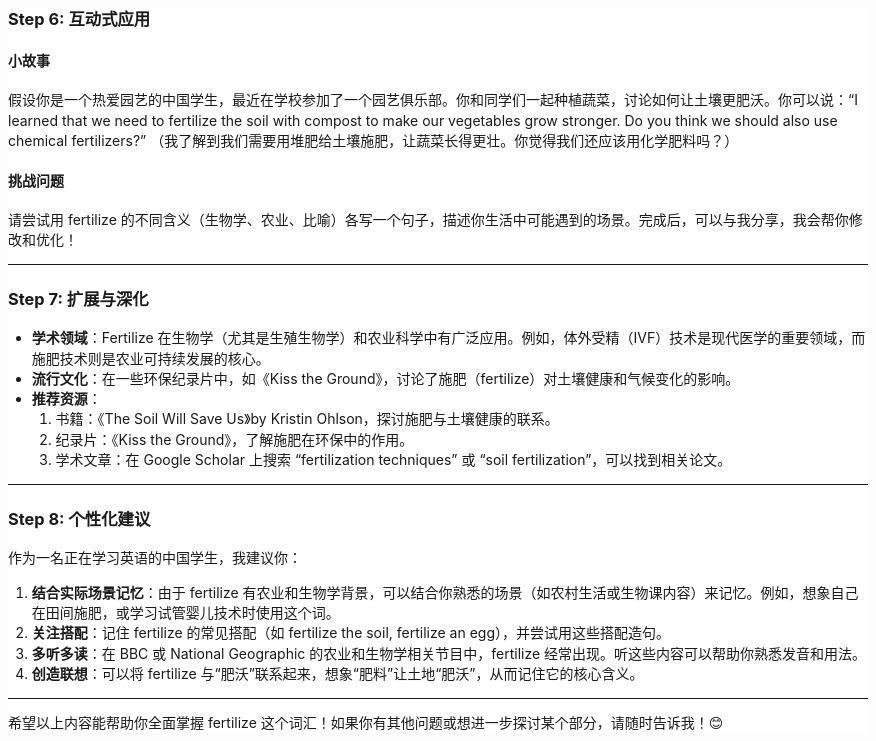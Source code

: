 
### Step 6: 互动式应用

#### 小故事
假设你是一个热爱园艺的中国学生，最近在学校参加了一个园艺俱乐部。你和同学们一起种植蔬菜，讨论如何让土壤更肥沃。你可以说：“I learned that we need to fertilize the soil with compost to make our vegetables grow stronger. Do you think we should also use chemical fertilizers?” （我了解到我们需要用堆肥给土壤施肥，让蔬菜长得更壮。你觉得我们还应该用化学肥料吗？）

#### 挑战问题
请尝试用 fertilize 的不同含义（生物学、农业、比喻）各写一个句子，描述你生活中可能遇到的场景。完成后，可以与我分享，我会帮你修改和优化！

---

### Step 7: 扩展与深化

- **学术领域**：Fertilize 在生物学（尤其是生殖生物学）和农业科学中有广泛应用。例如，体外受精（IVF）技术是现代医学的重要领域，而施肥技术则是农业可持续发展的核心。
- **流行文化**：在一些环保纪录片中，如《Kiss the Ground》，讨论了施肥（fertilize）对土壤健康和气候变化的影响。
- **推荐资源**：
  1. 书籍：《The Soil Will Save Us》by Kristin Ohlson，探讨施肥与土壤健康的联系。
  2. 纪录片：《Kiss the Ground》，了解施肥在环保中的作用。
  3. 学术文章：在 Google Scholar 上搜索 “fertilization techniques” 或 “soil fertilization”，可以找到相关论文。

---

### Step 8: 个性化建议

作为一名正在学习英语的中国学生，我建议你：
1. **结合实际场景记忆**：由于 fertilize 有农业和生物学背景，可以结合你熟悉的场景（如农村生活或生物课内容）来记忆。例如，想象自己在田间施肥，或学习试管婴儿技术时使用这个词。
2. **关注搭配**：记住 fertilize 的常见搭配（如 fertilize the soil, fertilize an egg），并尝试用这些搭配造句。
3. **多听多读**：在 BBC 或 National Geographic 的农业和生物学相关节目中，fertilize 经常出现。听这些内容可以帮助你熟悉发音和用法。
4. **创造联想**：可以将 fertilize 与“肥沃”联系起来，想象“肥料”让土地“肥沃”，从而记住它的核心含义。

---

希望以上内容能帮助你全面掌握 fertilize 这个词汇！如果你有其他问题或想进一步探讨某个部分，请随时告诉我！😊